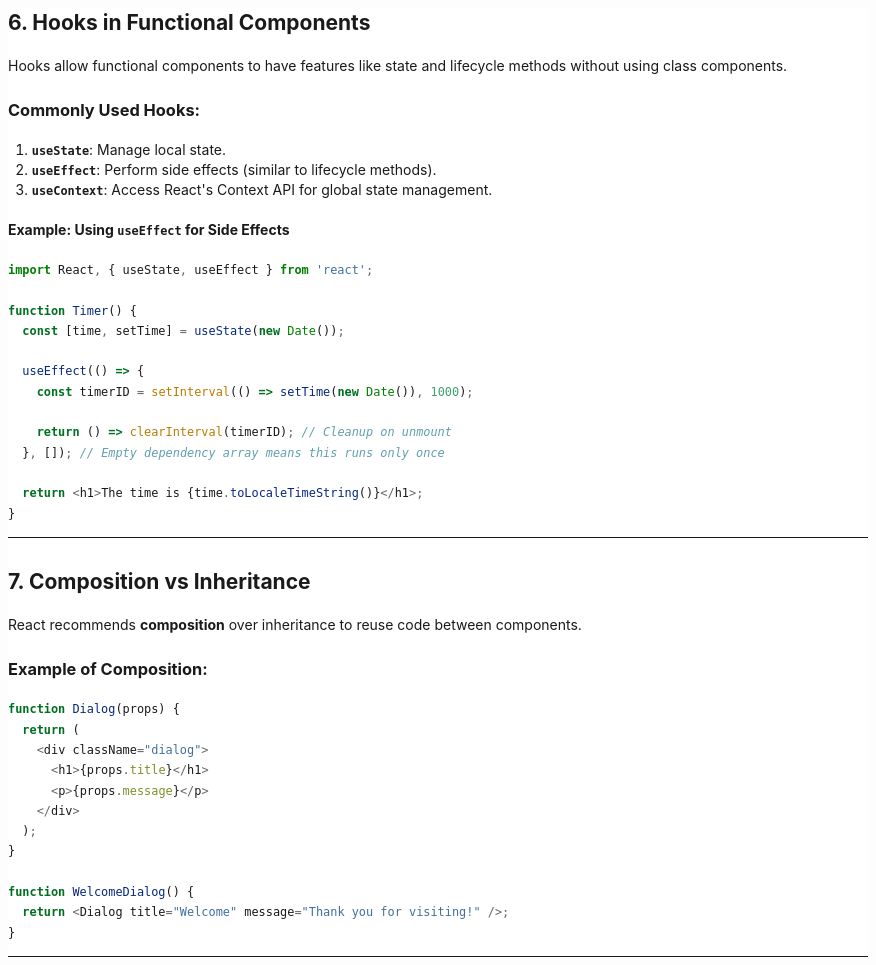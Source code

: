 
## 6. Hooks in Functional Components

Hooks allow functional components to have features like state and lifecycle methods without using class components.

### Commonly Used Hooks:

1. **`useState`**: Manage local state.
2. **`useEffect`**: Perform side effects (similar to lifecycle methods).
3. **`useContext`**: Access React's Context API for global state management.

#### Example: Using `useEffect` for Side Effects

```javascript
import React, { useState, useEffect } from 'react';

function Timer() {
  const [time, setTime] = useState(new Date());

  useEffect(() => {
    const timerID = setInterval(() => setTime(new Date()), 1000);

    return () => clearInterval(timerID); // Cleanup on unmount
  }, []); // Empty dependency array means this runs only once

  return <h1>The time is {time.toLocaleTimeString()}</h1>;
}
```

---

## 7. Composition vs Inheritance

React recommends **composition** over inheritance to reuse code between components. 

### Example of Composition:

```javascript
function Dialog(props) {
  return (
    <div className="dialog">
      <h1>{props.title}</h1>
      <p>{props.message}</p>
    </div>
  );
}

function WelcomeDialog() {
  return <Dialog title="Welcome" message="Thank you for visiting!" />;
}
```

---